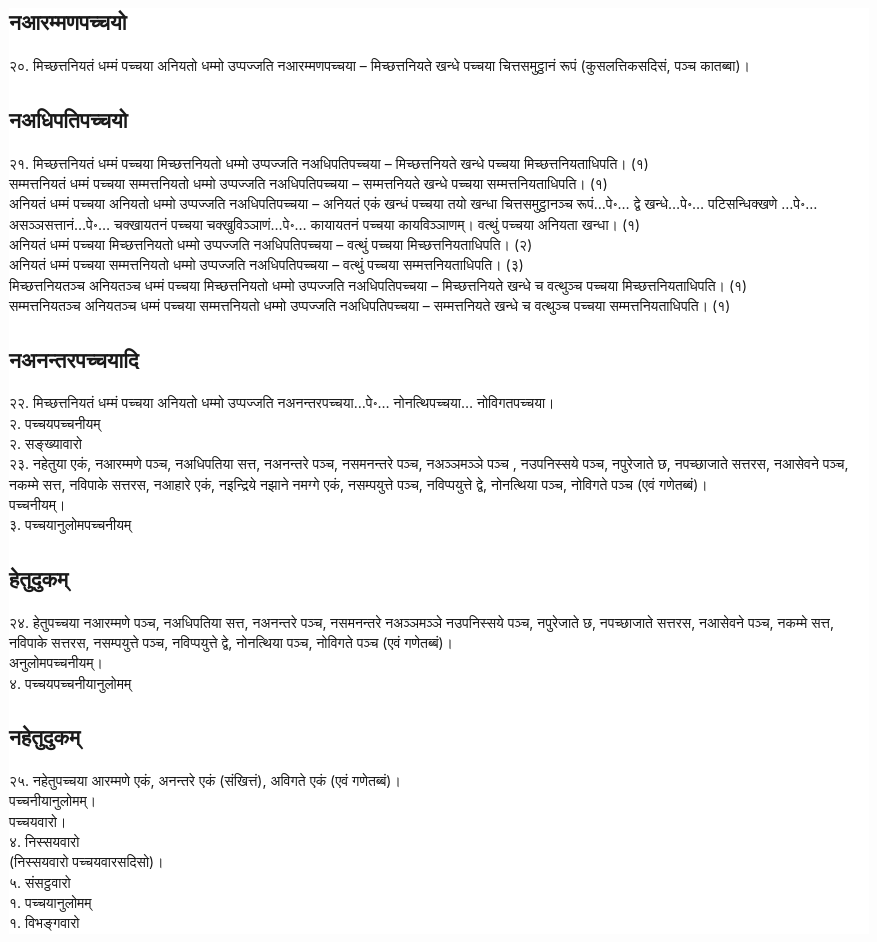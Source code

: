 
## नआरम्मणपच्चयो

२०. मिच्छत्तनियतं धम्मं पच्चया अनियतो धम्मो उप्पज्जति नआरम्मणपच्चया – मिच्छत्तनियते खन्धे पच्चया चित्तसमुट्ठानं रूपं (कुसलत्तिकसदिसं, पञ्च कातब्बा)।  


## नअधिपतिपच्चयो

२१. मिच्छत्तनियतं धम्मं पच्चया मिच्छत्तनियतो धम्मो उप्पज्जति नअधिपतिपच्चया – मिच्छत्तनियते खन्धे पच्चया मिच्छत्तनियताधिपति। (१)  
सम्मत्तनियतं धम्मं पच्चया सम्मत्तनियतो धम्मो उप्पज्जति नअधिपतिपच्चया – सम्मत्तनियते खन्धे पच्चया सम्मत्तनियताधिपति। (१)  
अनियतं धम्मं पच्चया अनियतो धम्मो उप्पज्जति नअधिपतिपच्चया – अनियतं एकं खन्धं पच्चया तयो खन्धा चित्तसमुट्ठानञ्च रूपं…पे॰… द्वे खन्धे…पे॰… पटिसन्धिक्खणे …पे॰… असञ्ञसत्तानं…पे॰… चक्खायतनं पच्चया चक्खुविञ्ञाणं…पे॰… कायायतनं पच्चया कायविञ्ञाणम्। वत्थुं पच्चया अनियता खन्धा। (१)  
अनियतं धम्मं पच्चया मिच्छत्तनियतो धम्मो उप्पज्जति नअधिपतिपच्चया – वत्थुं पच्चया मिच्छत्तनियताधिपति। (२)  
अनियतं धम्मं पच्चया सम्मत्तनियतो धम्मो उप्पज्जति नअधिपतिपच्चया – वत्थुं पच्चया सम्मत्तनियताधिपति। (३)  
मिच्छत्तनियतञ्च अनियतञ्च धम्मं पच्चया मिच्छत्तनियतो धम्मो उप्पज्जति नअधिपतिपच्चया – मिच्छत्तनियते खन्धे च वत्थुञ्च पच्चया मिच्छत्तनियताधिपति। (१)  
सम्मत्तनियतञ्च अनियतञ्च धम्मं पच्चया सम्मत्तनियतो धम्मो उप्पज्जति नअधिपतिपच्चया – सम्मत्तनियते खन्धे च वत्थुञ्च पच्चया सम्मत्तनियताधिपति। (१)  


## नअनन्तरपच्चयादि

२२. मिच्छत्तनियतं धम्मं पच्चया अनियतो धम्मो उप्पज्जति नअनन्तरपच्चया…पे॰… नोनत्थिपच्चया… नोविगतपच्चया।  
२. पच्चयपच्चनीयम्  
२. सङ्ख्यावारो  
२३. नहेतुया एकं, नआरम्मणे पञ्च, नअधिपतिया सत्त, नअनन्तरे पञ्च, नसमनन्तरे पञ्च, नअञ्ञमञ्ञे पञ्च , नउपनिस्सये पञ्च, नपुरेजाते छ, नपच्छाजाते सत्तरस, नआसेवने पञ्च, नकम्मे सत्त, नविपाके सत्तरस, नआहारे एकं, नइन्द्रिये नझाने नमग्गे एकं, नसम्पयुत्ते पञ्च, नविप्पयुत्ते द्वे, नोनत्थिया पञ्च, नोविगते पञ्च (एवं गणेतब्बं)।  
पच्चनीयम्।  
३. पच्चयानुलोमपच्चनीयम्  


## हेतुदुकम्

२४. हेतुपच्चया नआरम्मणे पञ्च, नअधिपतिया सत्त, नअनन्तरे पञ्च, नसमनन्तरे नअञ्ञमञ्ञे नउपनिस्सये पञ्च, नपुरेजाते छ, नपच्छाजाते सत्तरस, नआसेवने पञ्च, नकम्मे सत्त, नविपाके सत्तरस, नसम्पयुत्ते पञ्च, नविप्पयुत्ते द्वे, नोनत्थिया पञ्च, नोविगते पञ्च (एवं गणेतब्बं)।  
अनुलोमपच्चनीयम्।  
४. पच्चयपच्चनीयानुलोमम्  


## नहेतुदुकम्

२५. नहेतुपच्चया आरम्मणे एकं, अनन्तरे एकं (संखित्तं), अविगते एकं (एवं गणेतब्बं)।  
पच्चनीयानुलोमम्।  
पच्चयवारो।  
४. निस्सयवारो  
(निस्सयवारो पच्चयवारसदिसो)।  
५. संसट्ठवारो  
१. पच्चयानुलोमम्  
१. विभङ्गवारो  

